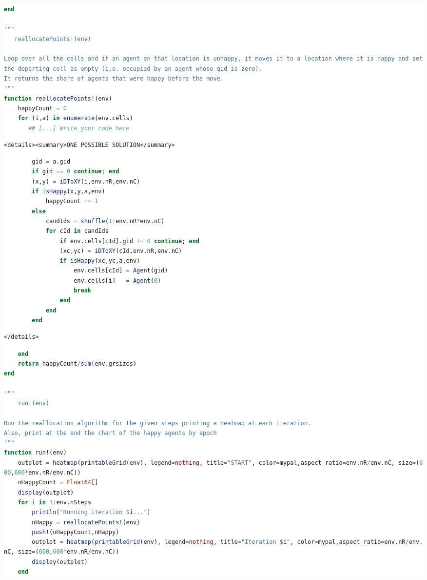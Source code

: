```julia
end

"""
   reallocatePoints!(env)

Loop over all the cells and if an agent on that location is unhappy, it moves it to a location where it is happy and set the departing cell as empty (i.e. occupied by an agent whose gid is zero).
It returns the share of agents that were happy before the move.
"""
function reallocatePoints!(env)
    happyCount = 0
    for (i,a) in enumerate(env.cells)
       ## [...] Write your code here
```

```@raw html
<details><summary>ONE POSSIBLE SOLUTION</summary>
```
```julia
        gid = a.gid
        if gid == 0 continue; end
        (x,y) = iDToXY(i,env.nR,env.nC)
        if isHappy(x,y,a,env)
            happyCount += 1
        else
            candIds = shuffle(1:env.nR*env.nC)
            for cId in candIds
                if env.cells[cId].gid != 0 continue; end
                (xc,yc) = iDToXY(cId,env.nR,env.nC)
                if isHappy(xc,yc,a,env)
                    env.cells[cId] = Agent(gid)
                    env.cells[i]   = Agent(0)
                    break
                end
            end
        end
```
```@raw html
</details>
```

```julia
    end
    return happyCount/sum(env.grsizes)
end

"""
    run!(env)

Run the reallocation algorithm for the given steps printing a heatmap at each iteration.
Also, print at the end the chart of the happy agents by epoch
"""
function run!(env)
    outplot = heatmap(printableGrid(env), legend=nothing, title="START", color=mypal,aspect_ratio=env.nR/env.nC, size=(600,600*env.nR/env.nC))
    nHappyCount = Float64[]
    display(outplot)
    for i in 1:env.nSteps
        println("Running iteration $i...")
        nHappy = reallocatePoints!(env)
        push!(nHappyCount,nHappy)
        outplot = heatmap(printableGrid(env), legend=nothing, title="Iteration $i", color=mypal,aspect_ratio=env.nR/env.nC, size=(600,600*env.nR/env.nC))
        display(outplot)
    end
```
